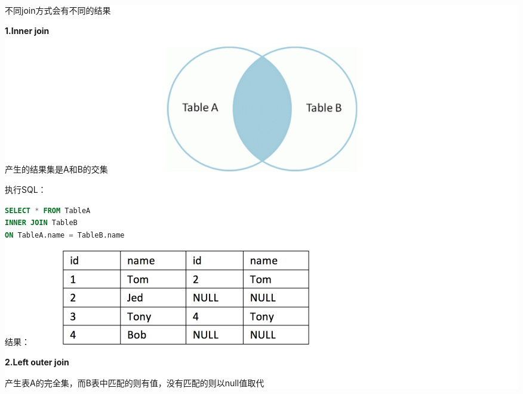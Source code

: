 不同join方式会有不同的结果

**1.Inner join**

产生的结果集是A和B的交集
<img src="../images/15050365718731-1568652445081.jpg" alt="img" style="zoom: 50%;" />

执行SQL：

```sql
SELECT * FROM TableA
INNER JOIN TableB
ON TableA.name = TableB.name
```

结果：
<img src="../images/15050366172339-1568652444773.jpg" alt="img" style="zoom:50%;" />

**2.Left outer join**

产生表A的完全集，而B表中匹配的则有值，没有匹配的则以null值取代